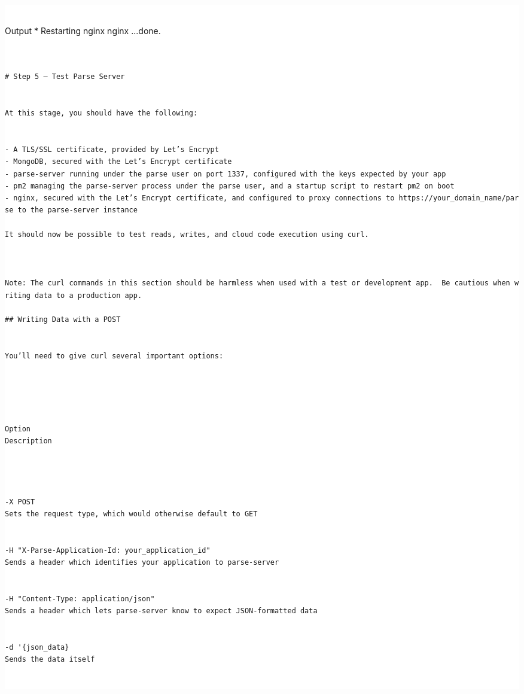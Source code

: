 
```


```
Output * Restarting nginx nginx
   ...done.

```


# Step 5 – Test Parse Server


At this stage, you should have the following:


- A TLS/SSL certificate, provided by Let’s Encrypt
- MongoDB, secured with the Let’s Encrypt certificate
- parse-server running under the parse user on port 1337, configured with the keys expected by your app
- pm2 managing the parse-server process under the parse user, and a startup script to restart pm2 on boot
- nginx, secured with the Let’s Encrypt certificate, and configured to proxy connections to https://your_domain_name/parse to the parse-server instance

It should now be possible to test reads, writes, and cloud code execution using curl.



Note: The curl commands in this section should be harmless when used with a test or development app.  Be cautious when writing data to a production app.

## Writing Data with a POST


You’ll need to give curl several important options:





Option
Description




-X POST
Sets the request type, which would otherwise default to GET


-H "X-Parse-Application-Id: your_application_id"
Sends a header which identifies your application to parse-server


-H "Content-Type: application/json"
Sends a header which lets parse-server know to expect JSON-formatted data


-d '{json_data}
Sends the data itself



```